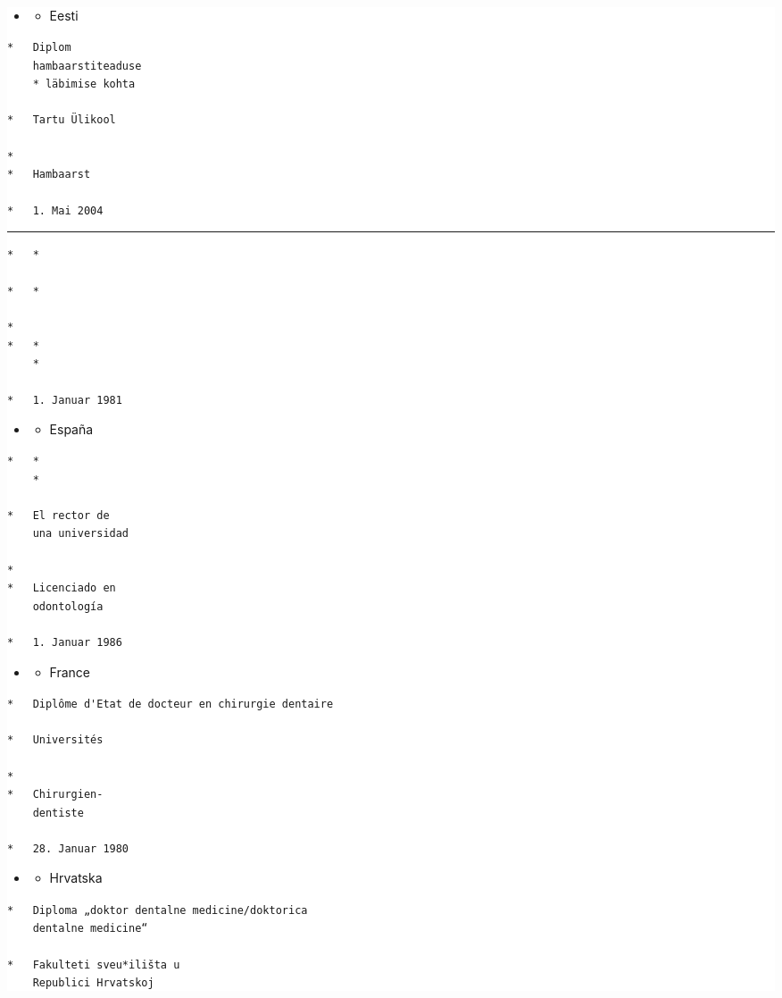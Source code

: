 
*    *   Eesti

    *   Diplom
        hambaarstiteaduse
        * läbimise kohta

    *   Tartu Ülikool

    *
    *   Hambaarst

    *   1. Mai 2004


*    *   *

    *   *

    *   *

    *
    *   *
        *

    *   1. Januar 1981


*    *   España

    *   *
        *

    *   El rector de
        una universidad

    *
    *   Licenciado en
        odontología

    *   1. Januar 1986


*    *   France

    *   Diplôme d'Etat de docteur en chirurgie dentaire

    *   Universités

    *
    *   Chirurgien-
        dentiste

    *   28. Januar 1980


*    *   Hrvatska

    *   Diploma „doktor dentalne medicine/doktorica
        dentalne medicine“

    *   Fakulteti sveu*ilišta u
        Republici Hrvatskoj
